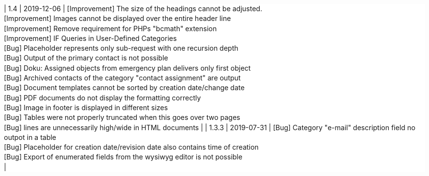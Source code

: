 | 1.4     | 2019-12-06 | [Improvement] The size of the headings cannot be adjusted.  <br>[Improvement] Images cannot be displayed over the entire header line  <br>[Improvement] Remove requirement for PHPs "bcmath" extension  <br>[Improvement] IF Queries in User-Defined Categories  <br>[Bug] Placeholder represents only sub-request with one recursion depth  <br>[Bug] Output of the primary contact is not possible  <br>[Bug] Doku: Assigned objects from emergency plan delivers only first object  <br>[Bug] Archived contacts of the category "contact assignment" are output  <br>[Bug] Document templates cannot be sorted by creation date/change date  <br>[Bug] PDF documents do not display the formatting correctly  <br>[Bug] Image in footer is displayed in different sizes  <br>[Bug] Tables were not properly truncated when this goes over two pages  <br>[Bug] lines are unnecessarily high/wide in HTML documents                                                                                                                                                                                                                                                                                                                                                                                                                                                                                                                                                                                                                                                                                                                                                                                                                                                                                                                                                                                                                                                                                                                                                                                                                                                                                                                                                                                                                                                                                                                                                                                                                                                                                                                                                                                                                     |
| 1.3.3   | 2019-07-31 | [Bug] Category "e-mail" description field no outpot in a table<br>[Bug] Placeholder for creation date/revision date also contains time of creation<br>[Bug] Export of enumerated fields from the wysiwyg editor is not possible<br>                                                                                                                                                                                                                                                                                                                                                                                                                                                                                                                                                                                                                                                                                                                                                                                                                                                                                                                                                                                                                                                                                                                                                                                                                                                                                                                                                                                                                                                                                                                                                                                                                                                                                                                                                                                                                                                                                                                                                                                                                                                                                                                                                                                                                                                                                                                                                                                                                                                                                                       |